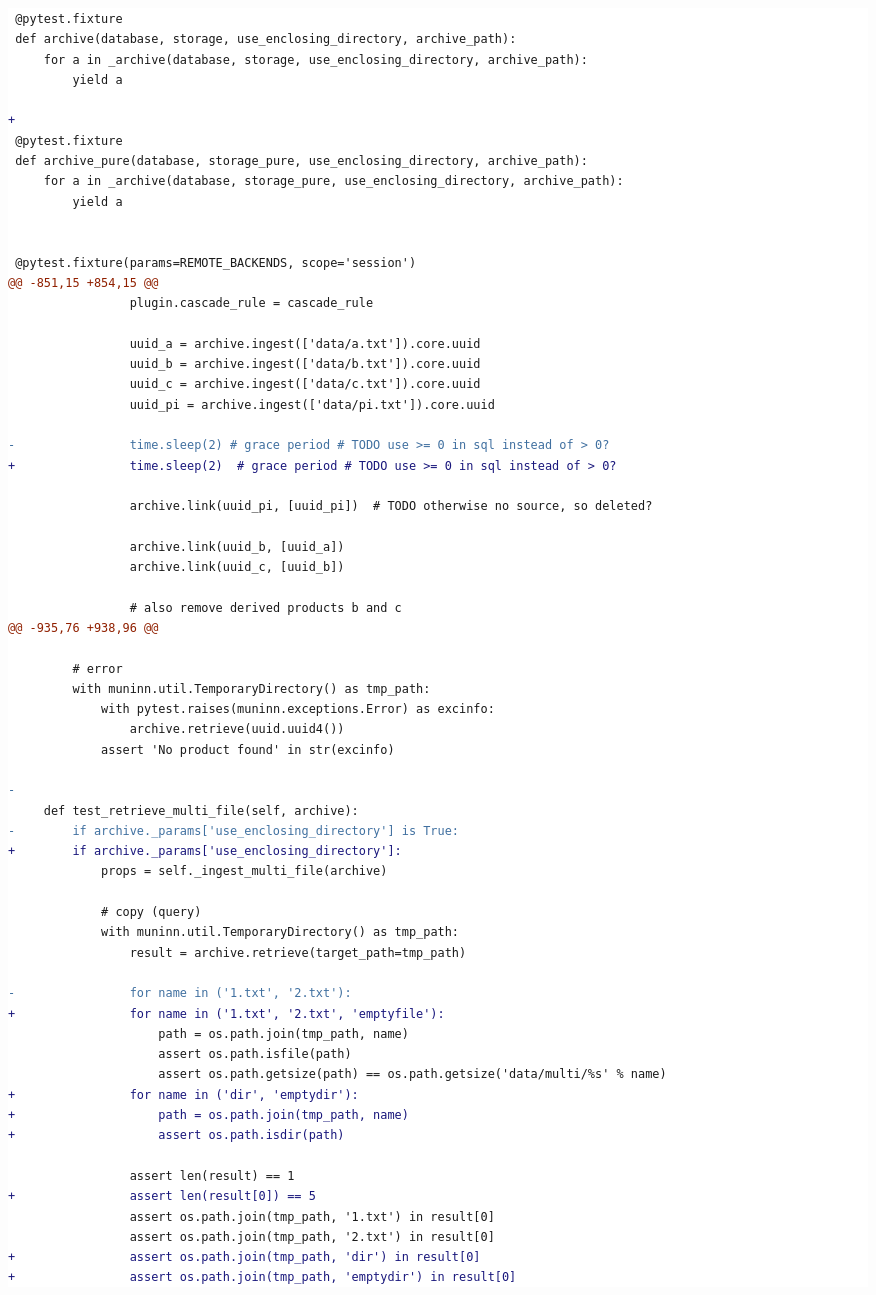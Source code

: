```diff
 @pytest.fixture
 def archive(database, storage, use_enclosing_directory, archive_path):
     for a in _archive(database, storage, use_enclosing_directory, archive_path):
         yield a
 
+
 @pytest.fixture
 def archive_pure(database, storage_pure, use_enclosing_directory, archive_path):
     for a in _archive(database, storage_pure, use_enclosing_directory, archive_path):
         yield a
 
 
 @pytest.fixture(params=REMOTE_BACKENDS, scope='session')
@@ -851,15 +854,15 @@
                 plugin.cascade_rule = cascade_rule
 
                 uuid_a = archive.ingest(['data/a.txt']).core.uuid
                 uuid_b = archive.ingest(['data/b.txt']).core.uuid
                 uuid_c = archive.ingest(['data/c.txt']).core.uuid
                 uuid_pi = archive.ingest(['data/pi.txt']).core.uuid
 
-                time.sleep(2) # grace period # TODO use >= 0 in sql instead of > 0?
+                time.sleep(2)  # grace period # TODO use >= 0 in sql instead of > 0?
 
                 archive.link(uuid_pi, [uuid_pi])  # TODO otherwise no source, so deleted?
 
                 archive.link(uuid_b, [uuid_a])
                 archive.link(uuid_c, [uuid_b])
 
                 # also remove derived products b and c
@@ -935,76 +938,96 @@
 
         # error
         with muninn.util.TemporaryDirectory() as tmp_path:
             with pytest.raises(muninn.exceptions.Error) as excinfo:
                 archive.retrieve(uuid.uuid4())
             assert 'No product found' in str(excinfo)
 
-
     def test_retrieve_multi_file(self, archive):
-        if archive._params['use_enclosing_directory'] is True:
+        if archive._params['use_enclosing_directory']:
             props = self._ingest_multi_file(archive)
 
             # copy (query)
             with muninn.util.TemporaryDirectory() as tmp_path:
                 result = archive.retrieve(target_path=tmp_path)
 
-                for name in ('1.txt', '2.txt'):
+                for name in ('1.txt', '2.txt', 'emptyfile'):
                     path = os.path.join(tmp_path, name)
                     assert os.path.isfile(path)
                     assert os.path.getsize(path) == os.path.getsize('data/multi/%s' % name)
+                for name in ('dir', 'emptydir'):
+                    path = os.path.join(tmp_path, name)
+                    assert os.path.isdir(path)
 
                 assert len(result) == 1
+                assert len(result[0]) == 5
                 assert os.path.join(tmp_path, '1.txt') in result[0]
                 assert os.path.join(tmp_path, '2.txt') in result[0]
+                assert os.path.join(tmp_path, 'dir') in result[0]
+                assert os.path.join(tmp_path, 'emptydir') in result[0]
```